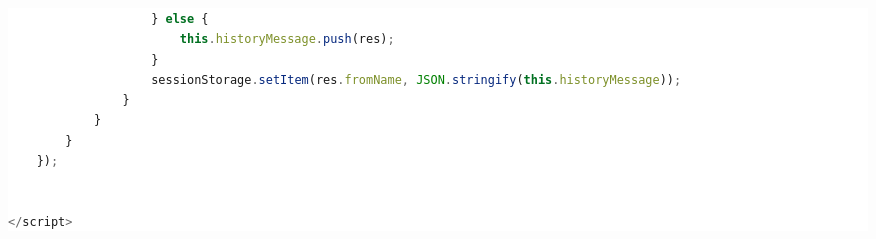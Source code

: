 ```js
                    } else {
                        this.historyMessage.push(res);
                    }
                    sessionStorage.setItem(res.fromName, JSON.stringify(this.historyMessage));
                }
            }
        }
    });


</script>
```

